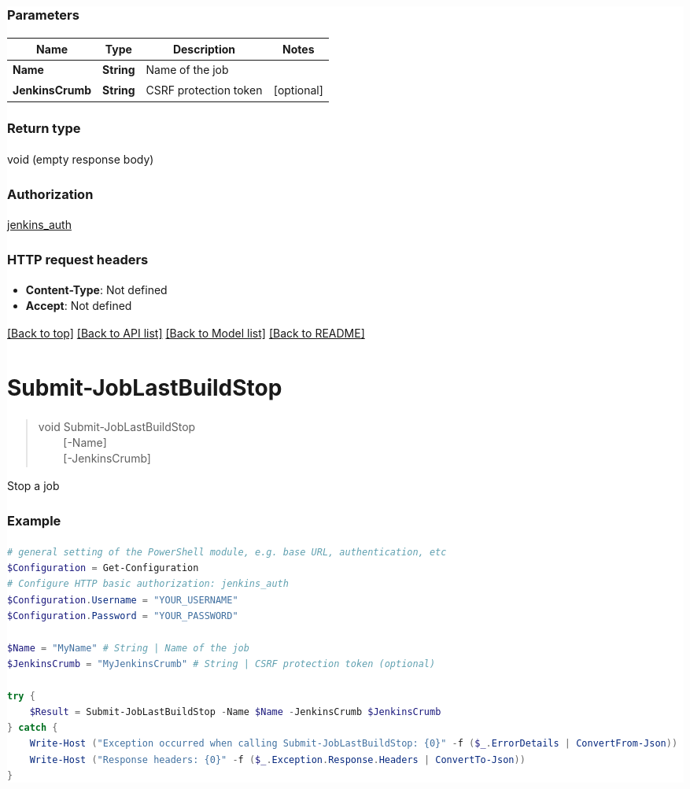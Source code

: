 ### Parameters

Name | Type | Description  | Notes
------------- | ------------- | ------------- | -------------
 **Name** | **String**| Name of the job | 
 **JenkinsCrumb** | **String**| CSRF protection token | [optional] 

### Return type

void (empty response body)

### Authorization

[jenkins_auth](../README.md#jenkins_auth)

### HTTP request headers

 - **Content-Type**: Not defined
 - **Accept**: Not defined

[[Back to top]](#) [[Back to API list]](../README.md#documentation-for-api-endpoints) [[Back to Model list]](../README.md#documentation-for-models) [[Back to README]](../README.md)

<a id="Submit-JobLastBuildStop"></a>
# **Submit-JobLastBuildStop**
> void Submit-JobLastBuildStop<br>
> &nbsp;&nbsp;&nbsp;&nbsp;&nbsp;&nbsp;&nbsp;&nbsp;[-Name] <String><br>
> &nbsp;&nbsp;&nbsp;&nbsp;&nbsp;&nbsp;&nbsp;&nbsp;[-JenkinsCrumb] <String><br>



Stop a job

### Example
```powershell
# general setting of the PowerShell module, e.g. base URL, authentication, etc
$Configuration = Get-Configuration
# Configure HTTP basic authorization: jenkins_auth
$Configuration.Username = "YOUR_USERNAME"
$Configuration.Password = "YOUR_PASSWORD"

$Name = "MyName" # String | Name of the job
$JenkinsCrumb = "MyJenkinsCrumb" # String | CSRF protection token (optional)

try {
    $Result = Submit-JobLastBuildStop -Name $Name -JenkinsCrumb $JenkinsCrumb
} catch {
    Write-Host ("Exception occurred when calling Submit-JobLastBuildStop: {0}" -f ($_.ErrorDetails | ConvertFrom-Json))
    Write-Host ("Response headers: {0}" -f ($_.Exception.Response.Headers | ConvertTo-Json))
}
```
